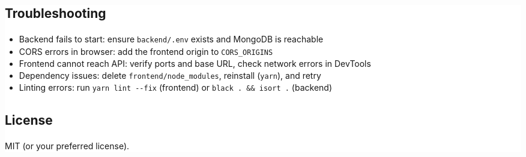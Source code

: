 ## Troubleshooting
- Backend fails to start: ensure `backend/.env` exists and MongoDB is reachable
- CORS errors in browser: add the frontend origin to `CORS_ORIGINS`
- Frontend cannot reach API: verify ports and base URL, check network errors in DevTools
- Dependency issues: delete `frontend/node_modules`, reinstall (`yarn`), and retry
- Linting errors: run `yarn lint --fix` (frontend) or `black . && isort .` (backend)

## License
MIT (or your preferred license).
